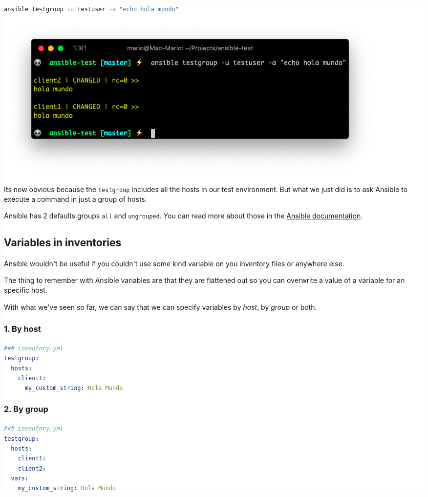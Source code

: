 ```bash
ansible testgroup -u testuser -a "echo hola mundo"
```

![Image of ansible with a pattern](./ansible-with-testgroup.png)

Its now obvious because the `testgroup` includes all the hosts in our test environment. But what we just did is to ask Ansible to execute a command in just a group of hosts.

Ansible has 2 defaults groups `all` and `ungrouped`. You can read more about those in the [Ansible documentation](https://docs.ansible.com/ansible/latest/user_guide/intro_inventory.html).

## Variables in inventories

Ansible wouldn't be useful if you couldn't use some kind variable on you inventory files or anywhere else.

The thing to remember with Ansible variables are that they are flattened out so you can overwrite a value of a variable for an specific host.

With what we've seen so far, we can say that we can specify variables by _host_, by _group_ or both.

### 1. By host

```yml
### inventory.yml
testgroup:
  hosts:
    client1:
      my_custom_string: Hola Mundo
```

### 2. By group

```yml
### inventory.yml
testgroup:
  hosts:
    client1:
    client2:
  vars:
    my_custom_string: Hola Mundo
```
